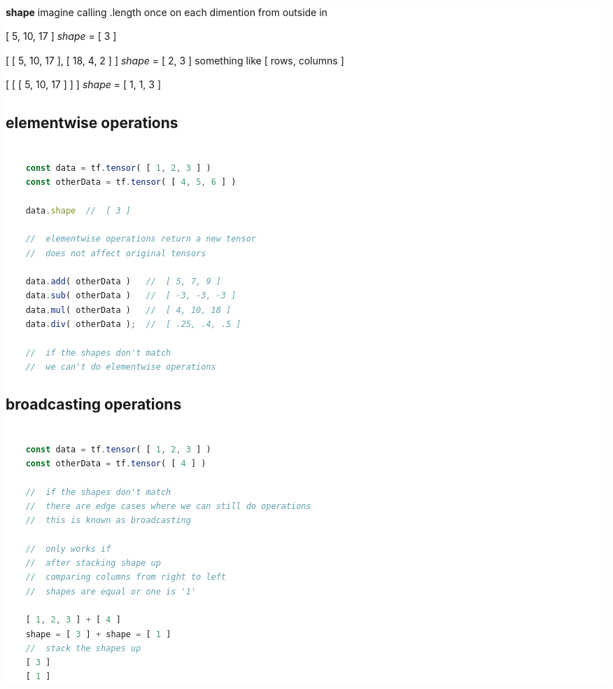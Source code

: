 **shape**
imagine calling .length once on each dimention from outside in

[ 5, 10, 17 ]
*shape* = [ 3 ]

[
	[ 5, 10, 17 ],
	[ 18, 4, 2 ]
]
*shape* = [ 2, 3 ]
something like [ rows, columns ]

[
	[
		[ 5, 10, 17 ]
	]
]
*shape* = [ 1, 1, 3 ]



## elementwise operations

```js

	const data = tf.tensor( [ 1, 2, 3 ] )
	const otherData = tf.tensor( [ 4, 5, 6 ] )

	data.shape	//	[ 3 ]

	//	elementwise operations return a new tensor
	//	does not affect original tensors

	data.add( otherData )	//	[ 5, 7, 9 ]
	data.sub( otherData )	//	[ -3, -3, -3 ]
	data.mul( otherData )	//	[ 4, 10, 18 ]
	data.div( otherData );	//	[ .25, .4, .5 ]

	//	if the shapes don't match
	//	we can't do elementwise operations

```



## broadcasting operations

```js

	const data = tf.tensor( [ 1, 2, 3 ] )
	const otherData = tf.tensor( [ 4 ] )

	//	if the shapes don't match
	//	there are edge cases where we can still do operations
	//	this is known as broadcasting

	//	only works if
	//	after stacking shape up
	//	comparing columns from right to left
	//	shapes are equal or one is '1'

	[ 1, 2, 3 ] + [ 4 ]
	shape = [ 3 ] + shape = [ 1 ]
	//	stack the shapes up
	[ 3 ]
	[ 1 ]
```